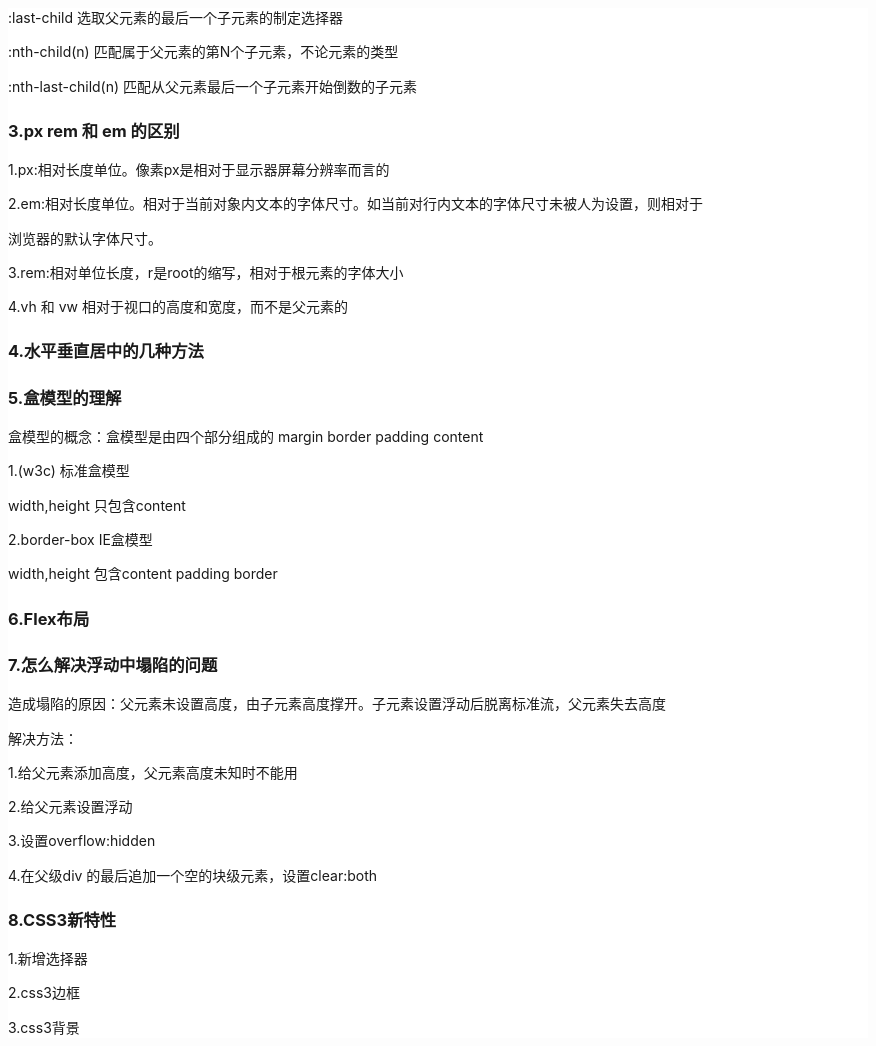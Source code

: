 :last-child 选取父元素的最后一个子元素的制定选择器

:nth-child(n) 匹配属于父元素的第N个子元素，不论元素的类型

:nth-last-child(n) 匹配从父元素最后一个子元素开始倒数的子元素

### 3.px rem 和 em 的区别

1.px:相对长度单位。像素px是相对于显示器屏幕分辨率而言的

2.em:相对长度单位。相对于当前对象内文本的字体尺寸。如当前对行内文本的字体尺寸未被人为设置，则相对于

浏览器的默认字体尺寸。

3.rem:相对单位长度，r是root的缩写，相对于根元素<html>的字体大小

4.vh 和 vw 相对于视口的高度和宽度，而不是父元素的



### 4.水平垂直居中的几种方法



### 5.盒模型的理解

盒模型的概念：盒模型是由四个部分组成的 margin border padding content

1.(w3c) 标准盒模型

width,height 只包含content

2.border-box IE盒模型

width,height 包含content padding border




### 6.Flex布局

### 7.怎么解决浮动中塌陷的问题

造成塌陷的原因：父元素未设置高度，由子元素高度撑开。子元素设置浮动后脱离标准流，父元素失去高度

解决方法：

1.给父元素添加高度，父元素高度未知时不能用

2.给父元素设置浮动

3.设置overflow:hidden

4.在父级div 的最后追加一个空的块级元素，设置clear:both


### 8.CSS3新特性

1.新增选择器

2.css3边框 

3.css3背景
